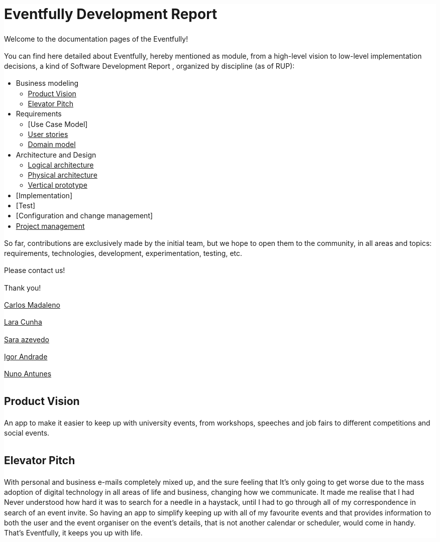 # Eventfully Development Report

Welcome to the documentation pages of the Eventfully!

You can find here detailed about Eventfully, hereby mentioned as module, from a high-level vision to low-level implementation decisions, a kind of Software Development Report , organized by discipline (as of RUP):

* Business modeling 
  * [Product Vision](#Product-Vision)
  * [Elevator Pitch](#Elevator-Pitch)
* Requirements
  * [Use Case Model]
  * [User stories](#User-stories)
  * [Domain model](#Domain-model)
* Architecture and Design
  * [Logical architecture](#Logical-architecture)
  * [Physical architecture](#Physical-architecture)
  * [Vertical prototype](#Vertical-prototype)
* [Implementation]
* [Test]
* [Configuration and change management]
* [Project management](#Project-management)


So far, contributions are exclusively made by the initial team, but we hope to open them to the community, in all areas and topics: requirements, technologies, development, experimentation, testing, etc.

Please contact us!

Thank you!

[Carlos Madaleno](https://github.com/up201604906)

[Lara Cunha](https://github.com/liac1983)

[Sara azevedo](https://github.com/sarasazevedo)

[Igor Andrade](https://github.com/IgorAndrade10)

[Nuno Antunes](https://github.com/nunoantunes10)


## Product Vision
An app to make it easier to keep up with university events, from workshops, speeches and job fairs to different competitions and social events.

## Elevator Pitch
With personal and business e-mails completely mixed up, and the sure feeling that It’s only going to get worse due to the mass adoption of digital technology in all areas of life and business, changing how we communicate.
It made me realise that I had Never understood how hard it was to search for a needle in a haystack, until I had to go through all of my correspondence in search of an event invite. 
So having an app to simplify keeping up with all of my favourite events and that provides information to both the user and the event organiser on the event’s details, that is not another calendar or scheduler, would come in handy.
That’s Eventfully, it keeps you up with life.
